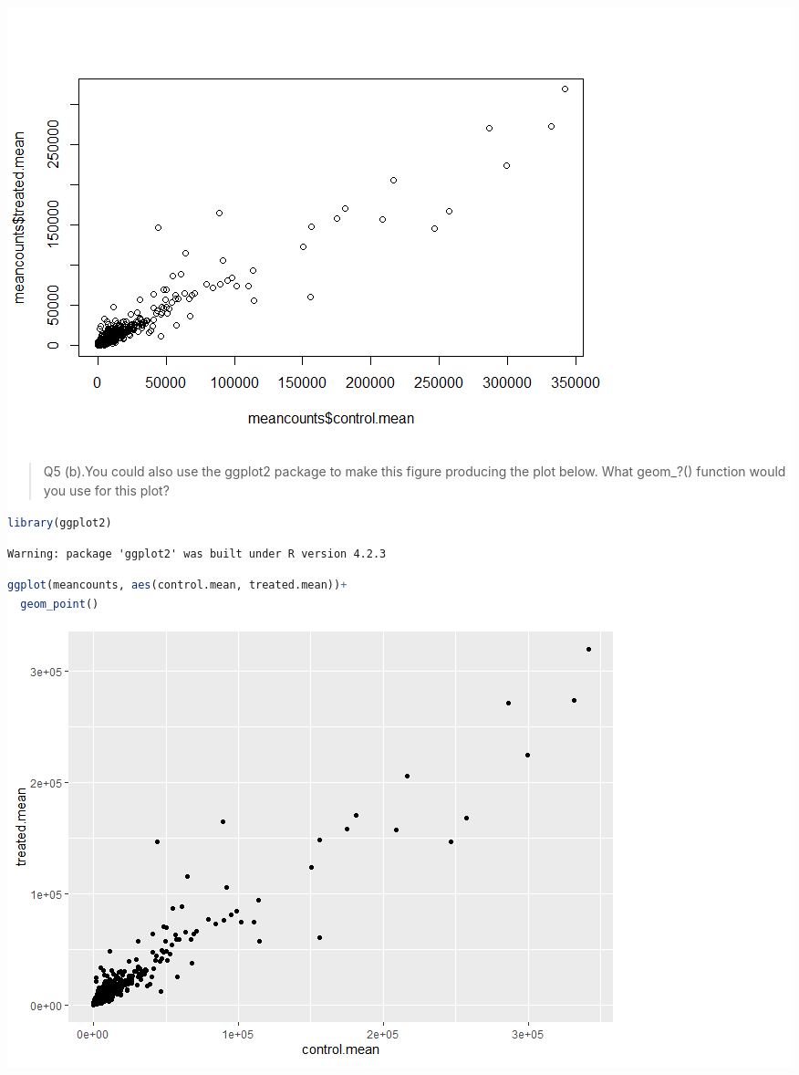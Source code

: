 ![](class13_files/figure-commonmark/unnamed-chunk-12-1.png)

> Q5 (b).You could also use the ggplot2 package to make this figure
> producing the plot below. What geom\_?() function would you use for
> this plot?

``` r
library(ggplot2)
```

    Warning: package 'ggplot2' was built under R version 4.2.3

``` r
ggplot(meancounts, aes(control.mean, treated.mean))+
  geom_point()
```

![](class13_files/figure-commonmark/unnamed-chunk-13-1.png)